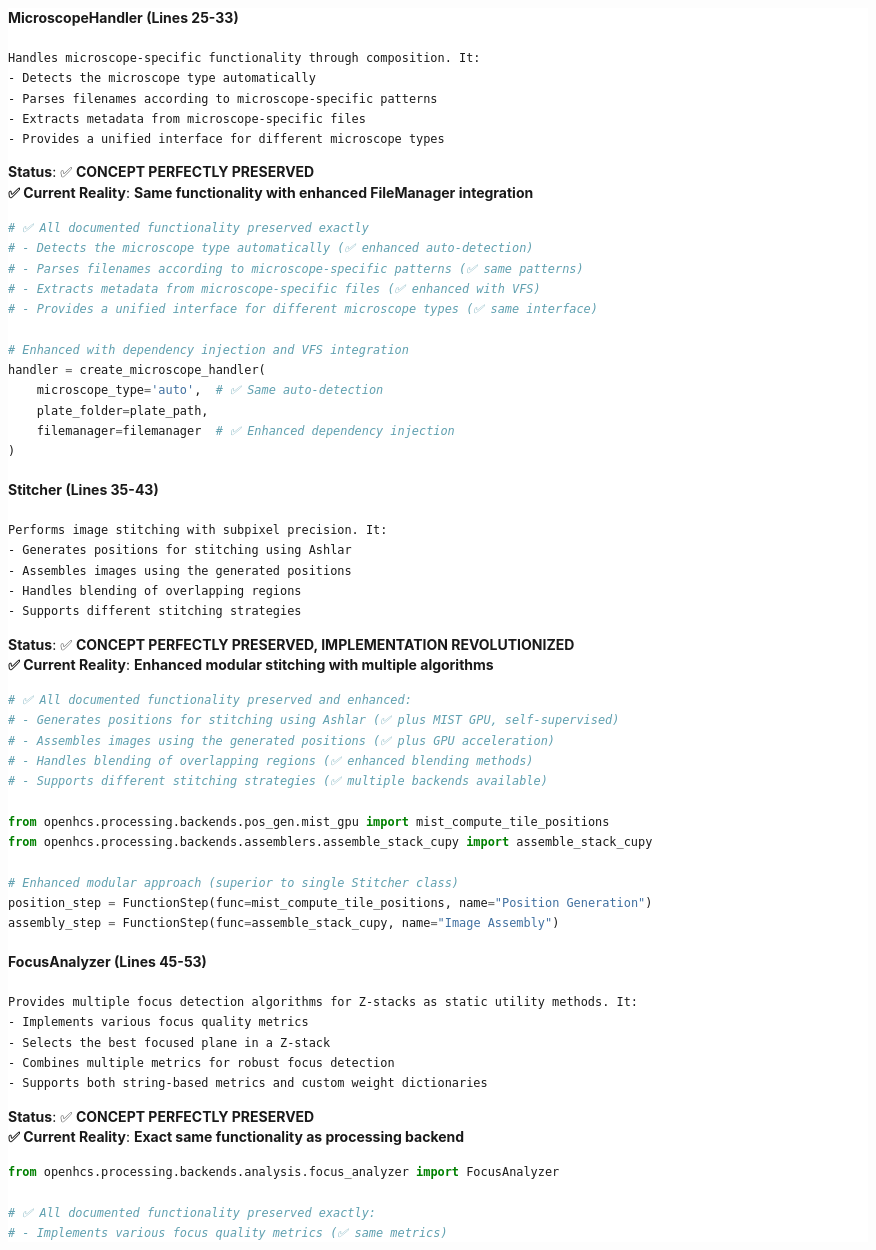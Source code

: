 #### MicroscopeHandler (Lines 25-33)
```rst
Handles microscope-specific functionality through composition. It:
- Detects the microscope type automatically
- Parses filenames according to microscope-specific patterns
- Extracts metadata from microscope-specific files
- Provides a unified interface for different microscope types
```
**Status**: ✅ **CONCEPT PERFECTLY PRESERVED**  
**✅ Current Reality**: **Same functionality with enhanced FileManager integration**
```python
# ✅ All documented functionality preserved exactly
# - Detects the microscope type automatically (✅ enhanced auto-detection)
# - Parses filenames according to microscope-specific patterns (✅ same patterns)
# - Extracts metadata from microscope-specific files (✅ enhanced with VFS)
# - Provides a unified interface for different microscope types (✅ same interface)

# Enhanced with dependency injection and VFS integration
handler = create_microscope_handler(
    microscope_type='auto',  # ✅ Same auto-detection
    plate_folder=plate_path,
    filemanager=filemanager  # ✅ Enhanced dependency injection
)
```

#### Stitcher (Lines 35-43)
```rst
Performs image stitching with subpixel precision. It:
- Generates positions for stitching using Ashlar
- Assembles images using the generated positions
- Handles blending of overlapping regions
- Supports different stitching strategies
```
**Status**: ✅ **CONCEPT PERFECTLY PRESERVED, IMPLEMENTATION REVOLUTIONIZED**  
**✅ Current Reality**: **Enhanced modular stitching with multiple algorithms**
```python
# ✅ All documented functionality preserved and enhanced:
# - Generates positions for stitching using Ashlar (✅ plus MIST GPU, self-supervised)
# - Assembles images using the generated positions (✅ plus GPU acceleration)
# - Handles blending of overlapping regions (✅ enhanced blending methods)
# - Supports different stitching strategies (✅ multiple backends available)

from openhcs.processing.backends.pos_gen.mist_gpu import mist_compute_tile_positions
from openhcs.processing.backends.assemblers.assemble_stack_cupy import assemble_stack_cupy

# Enhanced modular approach (superior to single Stitcher class)
position_step = FunctionStep(func=mist_compute_tile_positions, name="Position Generation")
assembly_step = FunctionStep(func=assemble_stack_cupy, name="Image Assembly")
```

#### FocusAnalyzer (Lines 45-53)
```rst
Provides multiple focus detection algorithms for Z-stacks as static utility methods. It:
- Implements various focus quality metrics
- Selects the best focused plane in a Z-stack
- Combines multiple metrics for robust focus detection
- Supports both string-based metrics and custom weight dictionaries
```
**Status**: ✅ **CONCEPT PERFECTLY PRESERVED**  
**✅ Current Reality**: **Exact same functionality as processing backend**
```python
from openhcs.processing.backends.analysis.focus_analyzer import FocusAnalyzer

# ✅ All documented functionality preserved exactly:
# - Implements various focus quality metrics (✅ same metrics)
```